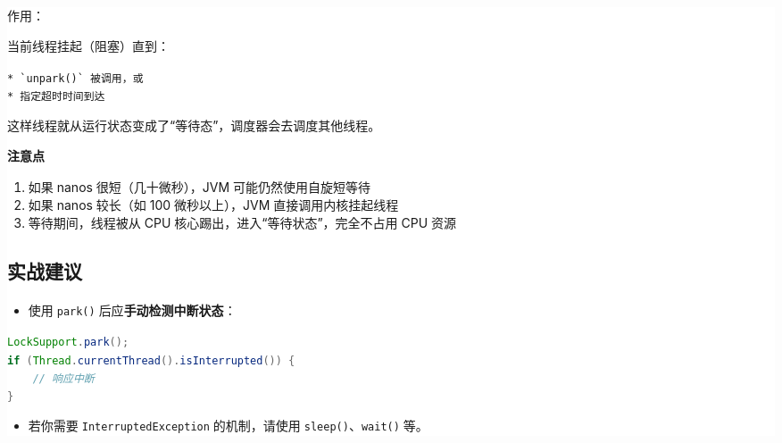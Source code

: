 作用：

当前线程挂起（阻塞）直到：

    * `unpark()` 被调用，或
    * 指定超时时间到达

这样线程就从运行状态变成了“等待态”，调度器会去调度其他线程。

**注意点**

1. 如果 nanos 很短（几十微秒），JVM 可能仍然使用自旋短等待
2. 如果 nanos 较长（如 100 微秒以上），JVM 直接调用内核挂起线程
3. 等待期间，线程被从 CPU 核心踢出，进入“等待状态”，完全不占用 CPU 资源


## 实战建议

* 使用 `park()` 后应**手动检测中断状态**：

```java
LockSupport.park();
if (Thread.currentThread().isInterrupted()) {
    // 响应中断
}
```

* 若你需要 `InterruptedException` 的机制，请使用 `sleep()`、`wait()` 等。
